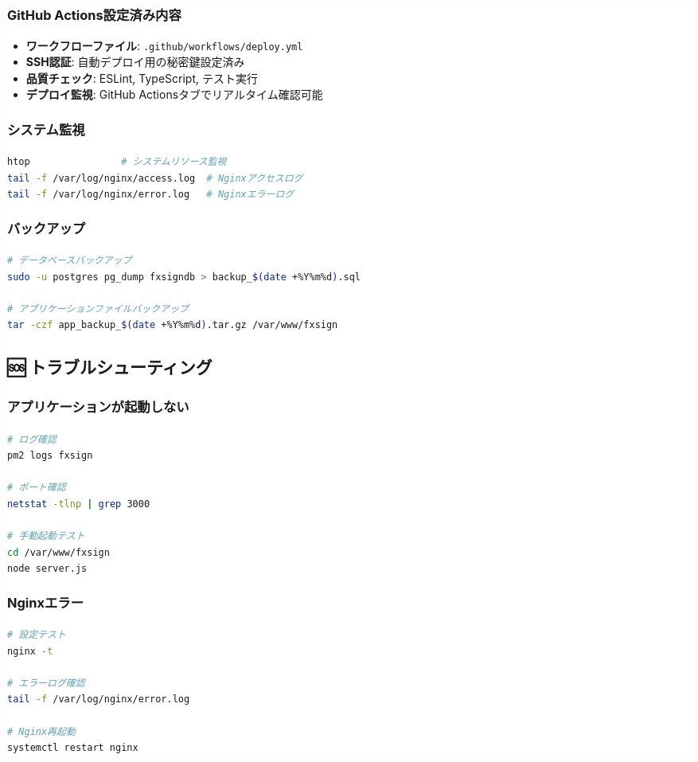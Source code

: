 ### GitHub Actions設定済み内容

- **ワークフローファイル**: `.github/workflows/deploy.yml`
- **SSH認証**: 自動デプロイ用の秘密鍵設定済み
- **品質チェック**: ESLint, TypeScript, テスト実行
- **デプロイ監視**: GitHub Actionsタブでリアルタイム確認可能

### システム監視

```bash
htop                # システムリソース監視
tail -f /var/log/nginx/access.log  # Nginxアクセスログ
tail -f /var/log/nginx/error.log   # Nginxエラーログ
```

### バックアップ

```bash
# データベースバックアップ
sudo -u postgres pg_dump fxsigndb > backup_$(date +%Y%m%d).sql

# アプリケーションファイルバックアップ  
tar -czf app_backup_$(date +%Y%m%d).tar.gz /var/www/fxsign
```

## 🆘 トラブルシューティング

### アプリケーションが起動しない

```bash
# ログ確認
pm2 logs fxsign

# ポート確認
netstat -tlnp | grep 3000

# 手動起動テスト
cd /var/www/fxsign
node server.js
```

### Nginxエラー

```bash
# 設定テスト
nginx -t

# エラーログ確認
tail -f /var/log/nginx/error.log

# Nginx再起動
systemctl restart nginx
```

